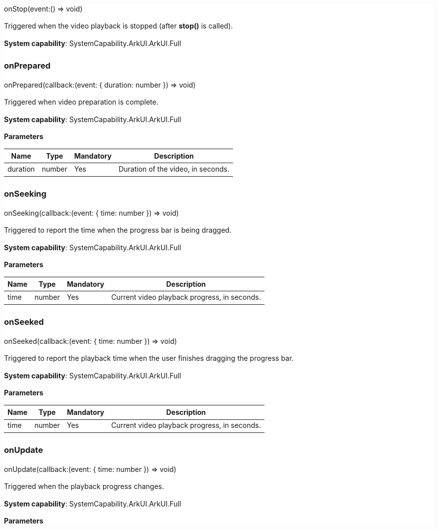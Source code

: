 onStop(event:() =&gt; void)

Triggered when the video playback is stopped (after **stop()** is called).

**System capability**: SystemCapability.ArkUI.ArkUI.Full

### onPrepared

onPrepared(callback:(event: { duration: number }) =&gt; void)

Triggered when video preparation is complete.

**System capability**: SystemCapability.ArkUI.ArkUI.Full

**Parameters**

| Name  | Type  | Mandatory| Description                      |
| -------- | ------ | ---- | -------------------------- |
| duration | number | Yes  | Duration of the video, in seconds.|

### onSeeking

onSeeking(callback:(event: { time: number }) =&gt; void)

Triggered to report the time when the progress bar is being dragged.

**System capability**: SystemCapability.ArkUI.ArkUI.Full

**Parameters**

| Name| Type  | Mandatory| Description                          |
| ------ | ------ | ---- | ------------------------------ |
| time   | number | Yes  | Current video playback progress, in seconds.|

### onSeeked

onSeeked(callback:(event: { time: number }) =&gt; void)

Triggered to report the playback time when the user finishes dragging the progress bar.

**System capability**: SystemCapability.ArkUI.ArkUI.Full

**Parameters**

| Name| Type  | Mandatory| Description                          |
| ------ | ------ | ---- | ------------------------------ |
| time   | number | Yes  | Current video playback progress, in seconds.|

### onUpdate

onUpdate(callback:(event: { time: number }) =&gt; void)

Triggered when the playback progress changes.

**System capability**: SystemCapability.ArkUI.ArkUI.Full

**Parameters**
